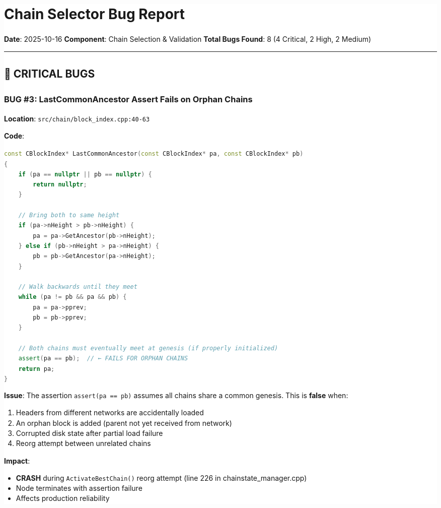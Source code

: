 # Chain Selector Bug Report

**Date**: 2025-10-16
**Component**: Chain Selection & Validation
**Total Bugs Found**: 8 (4 Critical, 2 High, 2 Medium)

---

## 🔴 CRITICAL BUGS

### BUG #3: LastCommonAncestor Assert Fails on Orphan Chains

**Location**: `src/chain/block_index.cpp:40-63`

**Code**:
```cpp
const CBlockIndex* LastCommonAncestor(const CBlockIndex* pa, const CBlockIndex* pb)
{
    if (pa == nullptr || pb == nullptr) {
        return nullptr;
    }

    // Bring both to same height
    if (pa->nHeight > pb->nHeight) {
        pa = pa->GetAncestor(pb->nHeight);
    } else if (pb->nHeight > pa->nHeight) {
        pb = pb->GetAncestor(pa->nHeight);
    }

    // Walk backwards until they meet
    while (pa != pb && pa && pb) {
        pa = pa->pprev;
        pb = pb->pprev;
    }

    // Both chains must eventually meet at genesis (if properly initialized)
    assert(pa == pb);  // ← FAILS FOR ORPHAN CHAINS
    return pa;
}
```

**Issue**: The assertion `assert(pa == pb)` assumes all chains share a common genesis. This is **false** when:
1. Headers from different networks are accidentally loaded
2. An orphan block is added (parent not yet received from network)
3. Corrupted disk state after partial load failure
4. Reorg attempt between unrelated chains

**Impact**:
- **CRASH** during `ActivateBestChain()` reorg attempt (line 226 in chainstate_manager.cpp)
- Node terminates with assertion failure
- Affects production reliability
